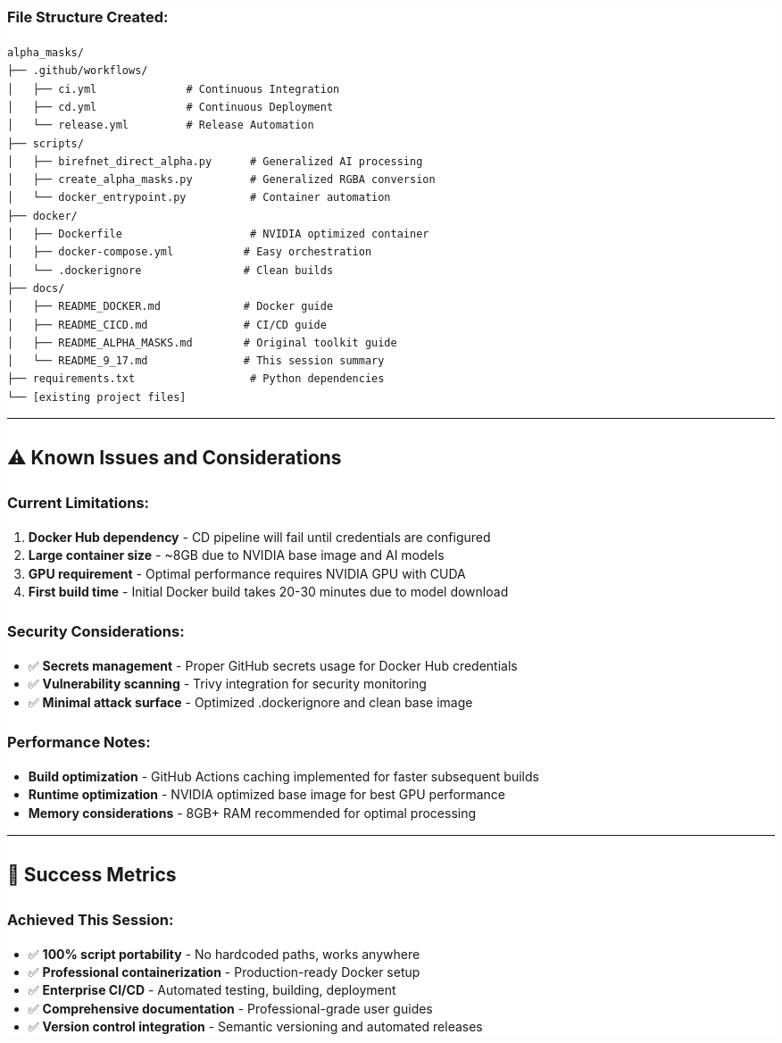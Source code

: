 ### **File Structure Created:**
```
alpha_masks/
├── .github/workflows/
│   ├── ci.yml              # Continuous Integration
│   ├── cd.yml              # Continuous Deployment
│   └── release.yml         # Release Automation
├── scripts/
│   ├── birefnet_direct_alpha.py      # Generalized AI processing
│   ├── create_alpha_masks.py         # Generalized RGBA conversion
│   └── docker_entrypoint.py          # Container automation
├── docker/
│   ├── Dockerfile                    # NVIDIA optimized container
│   ├── docker-compose.yml           # Easy orchestration
│   └── .dockerignore                # Clean builds
├── docs/
│   ├── README_DOCKER.md             # Docker guide
│   ├── README_CICD.md               # CI/CD guide
│   ├── README_ALPHA_MASKS.md        # Original toolkit guide
│   └── README_9_17.md               # This session summary
├── requirements.txt                  # Python dependencies
└── [existing project files]
```

---

## ⚠️ **Known Issues and Considerations**

### **Current Limitations:**
1. **Docker Hub dependency** - CD pipeline will fail until credentials are configured
2. **Large container size** - ~8GB due to NVIDIA base image and AI models
3. **GPU requirement** - Optimal performance requires NVIDIA GPU with CUDA
4. **First build time** - Initial Docker build takes 20-30 minutes due to model download

### **Security Considerations:**
- ✅ **Secrets management** - Proper GitHub secrets usage for Docker Hub credentials
- ✅ **Vulnerability scanning** - Trivy integration for security monitoring
- ✅ **Minimal attack surface** - Optimized .dockerignore and clean base image

### **Performance Notes:**
- **Build optimization** - GitHub Actions caching implemented for faster subsequent builds
- **Runtime optimization** - NVIDIA optimized base image for best GPU performance
- **Memory considerations** - 8GB+ RAM recommended for optimal processing

---

## 🎯 **Success Metrics**

### **Achieved This Session:**
- ✅ **100% script portability** - No hardcoded paths, works anywhere
- ✅ **Professional containerization** - Production-ready Docker setup
- ✅ **Enterprise CI/CD** - Automated testing, building, deployment
- ✅ **Comprehensive documentation** - Professional-grade user guides
- ✅ **Version control integration** - Semantic versioning and automated releases
